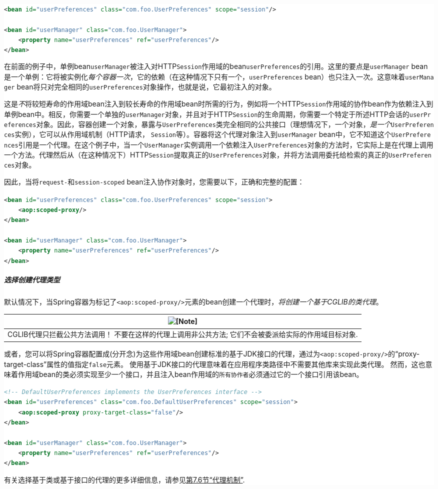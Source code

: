 ```xml
<bean id="userPreferences" class="com.foo.UserPreferences" scope="session"/>

<bean id="userManager" class="com.foo.UserManager">
	<property name="userPreferences" ref="userPreferences"/>
</bean>
```


在前面的例子中，单例bean`userManager`被注入对HTTP`Session`作用域的bean`userPreferences`的引用。这里的要点是`userManager` bean是一个单例：它将被实例化*每个容器一次*，它的依赖（在这种情况下只有一个，`userPreferences` bean）也只注入一次。这意味着`userManager` bean将只对完全相同的`userPreferences`对象操作，也就是说，它最初注入的对象。

这是*不*将较短寿命的作用域bean注入到较长寿命的作用域bean时所需的行为，例如将一个HTTP`Session`作用域的协作bean作为依赖注入到单例bean中。相反，你需要一个单独的`userManager`对象，并且对于HTTP`Session`的生命周期，你需要一个特定于所述HTTP会话的`userPreferences`对象。因此，容器创建一个对象，暴露与`UserPreferences`类完全相同的公共接口（理想情况下，一个对象，*是一个*`UserPreferences`实例），它可以从作用域机制（HTTP请求， `Session`等）。容器将这个代理对象注入到`userManager` bean中，它不知道这个`UserPreferences`引用是一个代理。在这个例子中，当一个`UserManager`实例调用一个依赖注入`UserPreferences`对象的方法时，它实际上是在代理上调用一个方法。代理然后从（在这种情况下）HTTP`Session`提取真正的`UserPreferences`对象，并将方法调用委托给检索的真正的`UserPreferences`对象。

因此，当将`request-`和`session-scoped` bean注入协作对象时，您需要以下，正确和完整的配置：

```xml
<bean id="userPreferences" class="com.foo.UserPreferences" scope="session">
	<aop:scoped-proxy/>
</bean>

<bean id="userManager" class="com.foo.UserManager">
	<property name="userPreferences" ref="userPreferences"/>
</bean>
```

##### 选择创建代理类型


默认情况下，当Spring容器为标记了`<aop:scoped-proxy/>`元素的bean创建一个代理时，*将创建一个基于CGLIB的类代理*。

| ![[Note]](http://docs.spring.io/spring/docs/5.0.0.M4/spring-framework-reference/htmlsingle/images/note.png.pagespeed.ce.9zQ_1wVwzR.png) |
| ---------------------------------------- |
| CGLIB代理只拦截公共方法调用！ 不要在这样的代理上调用非公共方法; 它们不会被委派给实际的作用域目标对象. |


或者，您可以将Spring容器配置成(分开念)为这些作用域bean创建标准的基于JDK接口的代理，通过为`<aop:scoped-proxy/>`的“proxy-target-class”属性的值指定`false`元素。 使用基于JDK接口的代理意味着在应用程序类路径中不需要其他库来实现此类代理。 然而，这也意味着作用域bean的类必须实现至少一个接口，并且注入bean作用域的`所有协作者`必须通过它的一个接口引用该bean。

```xml
<!-- DefaultUserPreferences implements the UserPreferences interface -->
<bean id="userPreferences" class="com.foo.DefaultUserPreferences" scope="session">
	<aop:scoped-proxy proxy-target-class="false"/>
</bean>

<bean id="userManager" class="com.foo.UserManager">
	<property name="userPreferences" ref="userPreferences"/>
</bean>
```

有关选择基于类或基于接口的代理的更多详细信息，请参见[第7.6节“代理机制”](http://docs.spring.io/spring/docs/5.0.0.M4/spring-framework-reference/htmlsingle/#aop-proxying).
